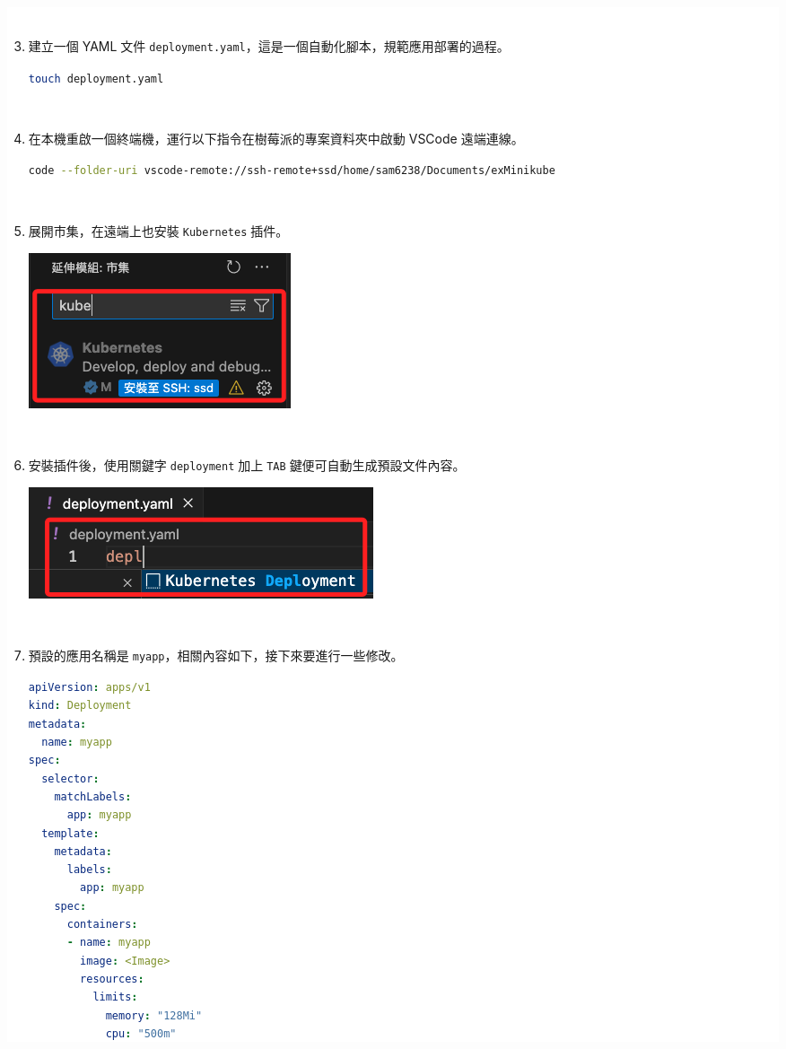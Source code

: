 <br>

3. 建立一個 YAML 文件 `deployment.yaml`，這是一個自動化腳本，規範應用部署的過程。

    ```bash
    touch deployment.yaml
    ```

<br>

4. 在本機重啟一個終端機，運行以下指令在樹莓派的專案資料夾中啟動 VSCode 遠端連線。

    ```bash
    code --folder-uri vscode-remote://ssh-remote+ssd/home/sam6238/Documents/exMinikube
    ```

<br>

5. 展開市集，在遠端上也安裝 `Kubernetes` 插件。

    ![](images/img_46.png)

<br>

6. 安裝插件後，使用關鍵字 `deployment` 加上 `TAB` 鍵便可自動生成預設文件內容。

    ![](images/img_47.png)

<br>

7. 預設的應用名稱是 `myapp`，相關內容如下，接下來要進行一些修改。

    ```yaml
    apiVersion: apps/v1
    kind: Deployment
    metadata:
      name: myapp
    spec:
      selector:
        matchLabels:
          app: myapp
      template:
        metadata:
          labels:
            app: myapp
        spec:
          containers:
          - name: myapp
            image: <Image>
            resources:
              limits:
                memory: "128Mi"
                cpu: "500m"